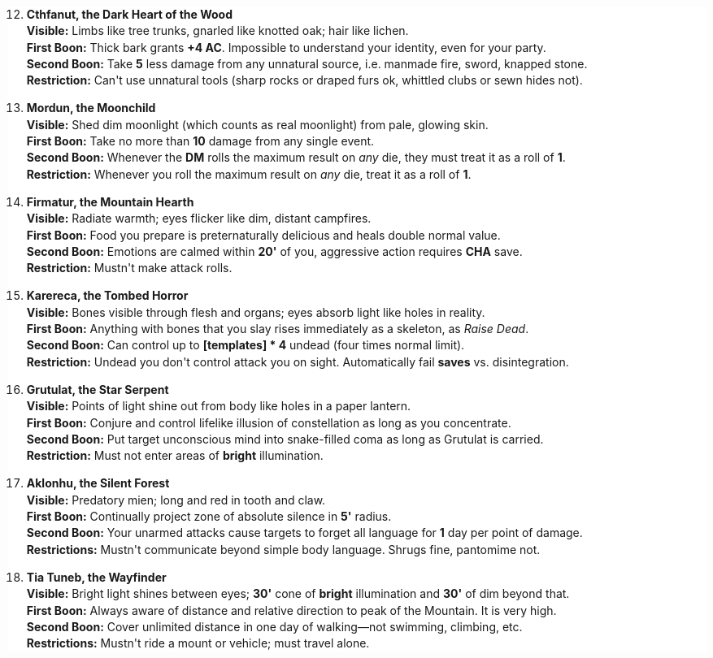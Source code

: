     
12.  **Cthfanut, the Dark Heart of the Wood  
    Visible:** Limbs like tree trunks, gnarled like knotted oak; hair like lichen.  
    **First Boon:** Thick bark grants **+4 AC**. Impossible to understand your identity, even for your party.  
    **Second Boon:** Take **5** less damage from any unnatural source, i.e. manmade fire, sword, knapped stone.  
    **Restriction:** Can't use unnatural tools (sharp rocks or draped furs ok, whittled clubs or sewn hides not).  
      
    
13.  **Mordun, the Moonchild  
    Visible:** Shed dim moonlight (which counts as real moonlight) from pale, glowing skin.  
    **First Boon:** Take no more than **10** damage from any single event.  
    **Second Boon:** Whenever the **DM** rolls the maximum result on _any_ die, they must treat it as a roll of **1**.  
    **Restriction:** Whenever you roll the maximum result on _any_ die, treat it as a roll of **1**.  
      
    
14.  **Firmatur, the Mountain Hearth  
    Visible:** Radiate warmth; eyes flicker like dim, distant campfires.  
    **First Boon:** Food you prepare is preternaturally delicious and heals double normal value.  
    **Second Boon:** Emotions are calmed within **20'** of you, aggressive action requires **CHA** save.  
    **Restriction:** Mustn't make attack rolls.  
      
    
15.  **Karereca, the Tombed Horror  
    Visible:** Bones visible through flesh and organs; eyes absorb light like holes in reality.  
    **First Boon:** Anything with bones that you slay rises immediately as a skeleton, as _Raise Dead_.  
    **Second Boon:** Can control up to **\[templates\] \* 4** undead (four times normal limit).  
    **Restriction:** Undead you don't control attack you on sight. Automatically fail **saves** vs. disintegration.  
      
    
16.  **Grutulat, the Star Serpent  
    Visible:** Points of light shine out from body like holes in a paper lantern.  
    **First Boon:** Conjure and control lifelike illusion of constellation as long as you concentrate.  
    **Second Boon:** Put target unconscious mind into snake-filled coma as long as Grutulat is carried.  
    **Restriction:** Must not enter areas of **bright** illumination.  
      
    
17.  **Aklonhu, the Silent Forest  
    Visible:** Predatory mien; long and red in tooth and claw.  
    **First Boon:** Continually project zone of absolute silence in **5'** radius.  
    **Second Boon:** Your unarmed attacks cause targets to forget all language for **1** day per point of damage.  
    **Restrictions:** Mustn't communicate beyond simple body language. Shrugs fine, pantomime not.  
      
    
18.  **Tia Tuneb, the Wayfinder  
    Visible:** Bright light shines between eyes; **30'** cone of **bright** illumination and **30'** of dim beyond that.  
    **First Boon:** Always aware of distance and relative direction to peak of the Mountain. It is very high.  
    **Second Boon:** Cover unlimited distance in one day of walking—not swimming, climbing, etc.  
    **Restrictions:** Mustn't ride a mount or vehicle; must travel alone.  
      